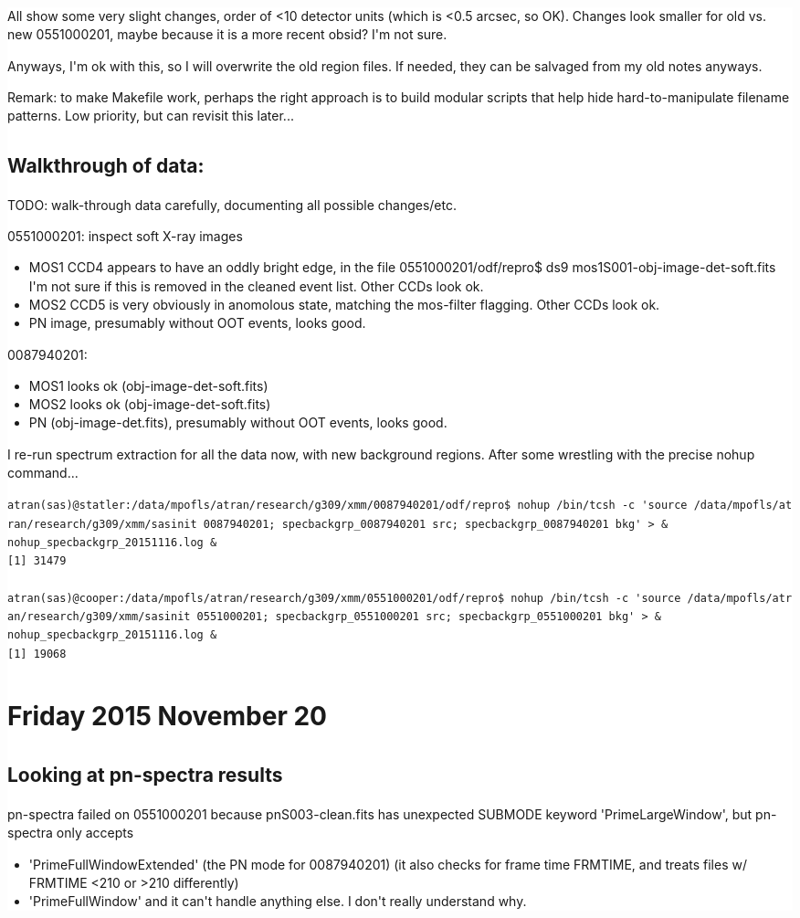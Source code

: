 All show some very slight changes, order of <10 detector units (which is <0.5
arcsec, so OK).  Changes look smaller for old vs. new 0551000201, maybe because
it is a more recent obsid?  I'm not sure.

Anyways, I'm ok with this, so I will overwrite the old region files.
If needed, they can be salvaged from my old notes anyways.

Remark: to make Makefile work, perhaps the right approach is to build modular
scripts that help hide hard-to-manipulate filename patterns.
Low priority, but can revisit this later...

## Walkthrough of data:

TODO: walk-through data carefully, documenting all possible changes/etc.

0551000201: inspect soft X-ray images
* MOS1 CCD4 appears to have an oddly bright edge, in the file
    0551000201/odf/repro$ ds9 mos1S001-obj-image-det-soft.fits
  I'm not sure if this is removed in the cleaned event list.
  Other CCDs look ok.
* MOS2 CCD5 is very obviously in anomolous state, matching the mos-filter
  flagging.  Other CCDs look ok.
* PN image, presumably without OOT events, looks good.

0087940201:
* MOS1 looks ok (obj-image-det-soft.fits)
* MOS2 looks ok (obj-image-det-soft.fits)
* PN (obj-image-det.fits), presumably without OOT events, looks good.

I re-run spectrum extraction for all the data now, with new background regions.
After some wrestling with the precise nohup command...

    atran(sas)@statler:/data/mpofls/atran/research/g309/xmm/0087940201/odf/repro$ nohup /bin/tcsh -c 'source /data/mpofls/atran/research/g309/xmm/sasinit 0087940201; specbackgrp_0087940201 src; specbackgrp_0087940201 bkg' > &
    nohup_specbackgrp_20151116.log &
    [1] 31479

    atran(sas)@cooper:/data/mpofls/atran/research/g309/xmm/0551000201/odf/repro$ nohup /bin/tcsh -c 'source /data/mpofls/atran/research/g309/xmm/sasinit 0551000201; specbackgrp_0551000201 src; specbackgrp_0551000201 bkg' > &
    nohup_specbackgrp_20151116.log &
    [1] 19068


Friday 2015 November 20
=======================

## Looking at pn-spectra results

pn-spectra failed on 0551000201 because pnS003-clean.fits has unexpected
SUBMODE keyword 'PrimeLargeWindow', but pn-spectra only accepts
* 'PrimeFullWindowExtended' (the PN mode for 0087940201)
  (it also checks for frame time FRMTIME, and treats files w/ FRMTIME <210
   or >210 differently)
* 'PrimeFullWindow'
and it can't handle anything else.  I don't really understand why.

